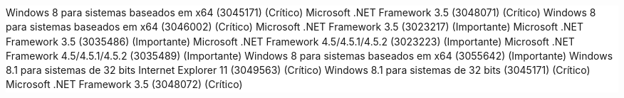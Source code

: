 </td>
<td style="border:1px solid black;">
Windows 8 para sistemas baseados em x64  
(3045171)  
(Crítico)  
Microsoft .NET Framework 3.5  
(3048071)  
(Crítico)

</td>
<td style="border:1px solid black;">
Windows 8 para sistemas baseados em x64  
(3046002)  
(Crítico)

</td>
<td style="border:1px solid black;">
Microsoft .NET Framework 3.5  
(3023217)  
(Importante)  
Microsoft .NET Framework 3.5  
(3035486)  
(Importante)  
Microsoft .NET Framework 4.5/4.5.1/4.5.2  
(3023223)  
(Importante)  
Microsoft .NET Framework 4.5/4.5.1/4.5.2  
(3035489)  
(Importante)

</td>
<td style="border:1px solid black;">
Windows 8 para sistemas baseados em x64  
(3055642)  
(Importante)

</td>
</tr>
<tr>
<td style="border:1px solid black;">
Windows 8.1 para sistemas de 32 bits

</td>
<td style="border:1px solid black;">
Internet Explorer 11  
(3049563)  
(Crítico)

</td>
<td style="border:1px solid black;">
Windows 8.1 para sistemas de 32 bits  
(3045171)  
(Crítico)  
Microsoft .NET Framework 3.5  
(3048072)  
(Crítico)
